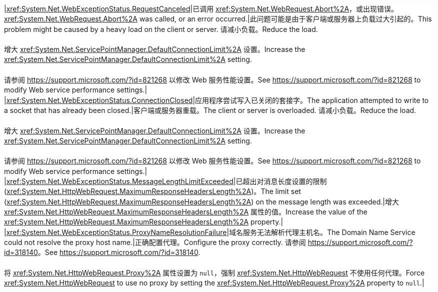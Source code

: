 |<xref:System.Net.WebExceptionStatus.RequestCanceled>|<span data-ttu-id="f2208-146">已调用 <xref:System.Net.WebRequest.Abort%2A>，或出现错误。</span><span class="sxs-lookup"><span data-stu-id="f2208-146"><xref:System.Net.WebRequest.Abort%2A> was called, or an error occurred.</span></span>|<span data-ttu-id="f2208-147">此问题可能是由于客户端或服务器上负载过大引起的。</span><span class="sxs-lookup"><span data-stu-id="f2208-147">This problem might be caused by a heavy load on the client or server.</span></span> <span data-ttu-id="f2208-148">请减小负载。</span><span class="sxs-lookup"><span data-stu-id="f2208-148">Reduce the load.</span></span><br /><br /> <span data-ttu-id="f2208-149">增大 <xref:System.Net.ServicePointManager.DefaultConnectionLimit%2A> 设置。</span><span class="sxs-lookup"><span data-stu-id="f2208-149">Increase the <xref:System.Net.ServicePointManager.DefaultConnectionLimit%2A> setting.</span></span><br /><br /> <span data-ttu-id="f2208-150">请参阅 <https://support.microsoft.com/?id=821268> 以修改 Web 服务性能设置。</span><span class="sxs-lookup"><span data-stu-id="f2208-150">See <https://support.microsoft.com/?id=821268> to modify Web service performance settings.</span></span>|  
|<xref:System.Net.WebExceptionStatus.ConnectionClosed>|<span data-ttu-id="f2208-151">应用程序尝试写入已关闭的套接字。</span><span class="sxs-lookup"><span data-stu-id="f2208-151">The application attempted to write to a socket that has already been closed.</span></span>|<span data-ttu-id="f2208-152">客户端或服务器重载。</span><span class="sxs-lookup"><span data-stu-id="f2208-152">The client or server is overloaded.</span></span> <span data-ttu-id="f2208-153">请减小负载。</span><span class="sxs-lookup"><span data-stu-id="f2208-153">Reduce the load.</span></span><br /><br /> <span data-ttu-id="f2208-154">增大 <xref:System.Net.ServicePointManager.DefaultConnectionLimit%2A> 设置。</span><span class="sxs-lookup"><span data-stu-id="f2208-154">Increase the <xref:System.Net.ServicePointManager.DefaultConnectionLimit%2A> setting.</span></span><br /><br /> <span data-ttu-id="f2208-155">请参阅 <https://support.microsoft.com/?id=821268> 以修改 Web 服务性能设置。</span><span class="sxs-lookup"><span data-stu-id="f2208-155">See <https://support.microsoft.com/?id=821268> to modify Web service performance settings.</span></span>|  
|<xref:System.Net.WebExceptionStatus.MessageLengthLimitExceeded>|<span data-ttu-id="f2208-156">已超出对消息长度设置的限制 (<xref:System.Net.HttpWebRequest.MaximumResponseHeadersLength%2A>)。</span><span class="sxs-lookup"><span data-stu-id="f2208-156">The limit set (<xref:System.Net.HttpWebRequest.MaximumResponseHeadersLength%2A>) on the message length was exceeded.</span></span>|<span data-ttu-id="f2208-157">增大 <xref:System.Net.HttpWebRequest.MaximumResponseHeadersLength%2A> 属性的值。</span><span class="sxs-lookup"><span data-stu-id="f2208-157">Increase the value of the <xref:System.Net.HttpWebRequest.MaximumResponseHeadersLength%2A> property.</span></span>|  
|<xref:System.Net.WebExceptionStatus.ProxyNameResolutionFailure>|<span data-ttu-id="f2208-158">域名服务无法解析代理主机名。</span><span class="sxs-lookup"><span data-stu-id="f2208-158">The Domain Name Service could not resolve the proxy host name.</span></span>|<span data-ttu-id="f2208-159">正确配置代理。</span><span class="sxs-lookup"><span data-stu-id="f2208-159">Configure the proxy correctly.</span></span> <span data-ttu-id="f2208-160">请参阅 <https://support.microsoft.com/?id=318140>。</span><span class="sxs-lookup"><span data-stu-id="f2208-160">See <https://support.microsoft.com/?id=318140>.</span></span><br /><br /> <span data-ttu-id="f2208-161">将 <xref:System.Net.HttpWebRequest.Proxy%2A> 属性设置为 `null`，强制 <xref:System.Net.HttpWebRequest> 不使用任何代理。</span><span class="sxs-lookup"><span data-stu-id="f2208-161">Force <xref:System.Net.HttpWebRequest> to use no proxy by setting the <xref:System.Net.HttpWebRequest.Proxy%2A> property to `null`.</span></span>|  